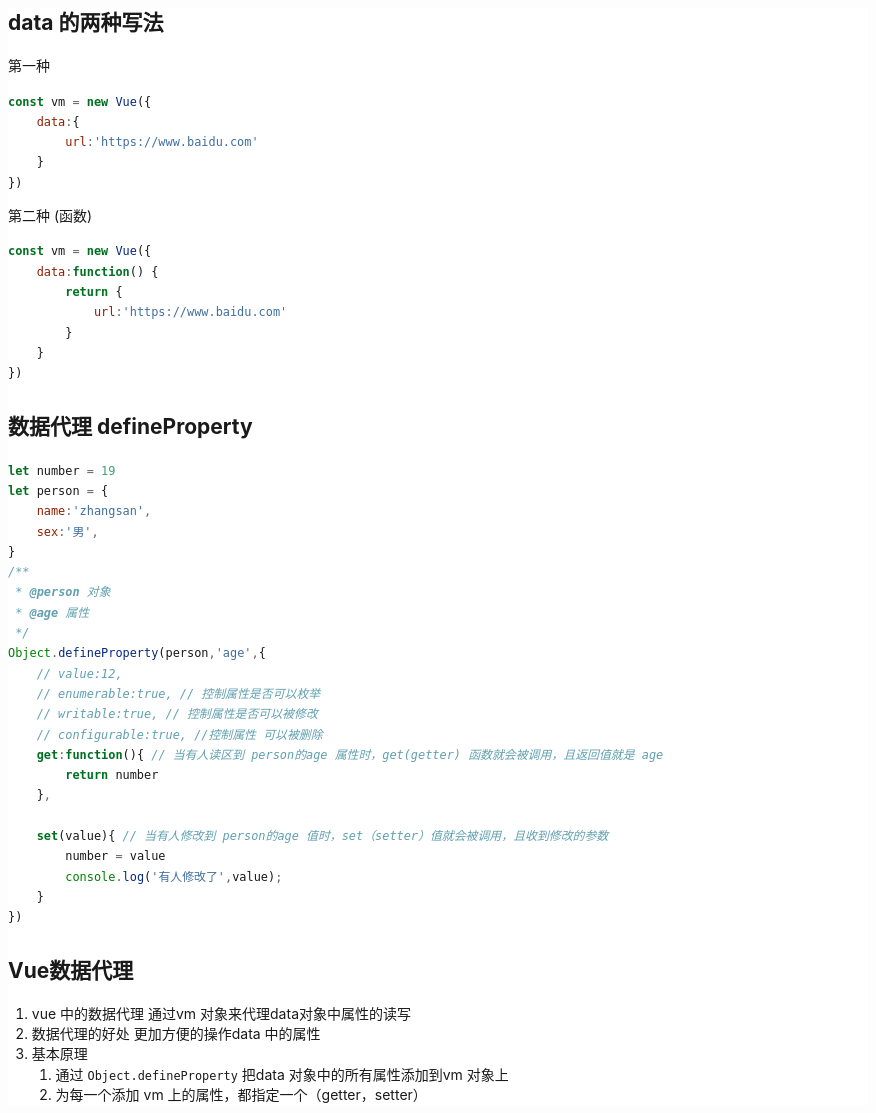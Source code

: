 ## data 的两种写法
第一种
````javascript
const vm = new Vue({
    data:{
        url:'https://www.baidu.com'
    }
})
````
第二种 (函数)
````javascript
const vm = new Vue({
    data:function() { 
        return {
            url:'https://www.baidu.com'
        }
    }
})
````

## 数据代理 defineProperty
````javascript
let number = 19
let person = {
    name:'zhangsan',
    sex:'男',
}
/**
 * @person 对象
 * @age 属性
 */
Object.defineProperty(person,'age',{
    // value:12,
    // enumerable:true, // 控制属性是否可以枚举
    // writable:true, // 控制属性是否可以被修改
    // configurable:true, //控制属性 可以被删除
    get:function(){ // 当有人读区到 person的age 属性时，get(getter) 函数就会被调用，且返回值就是 age
        return number
    },

    set(value){ // 当有人修改到 person的age 值时，set（setter）值就会被调用，且收到修改的参数
        number = value
        console.log('有人修改了',value);
    }
})
````

## Vue数据代理
1. vue 中的数据代理 通过vm 对象来代理data对象中属性的读写
2. 数据代理的好处 更加方便的操作data 中的属性
3. 基本原理 
   1. 通过 `Object.defineProperty` 把data 对象中的所有属性添加到vm 对象上
   2. 为每一个添加 vm 上的属性，都指定一个（getter，setter）
